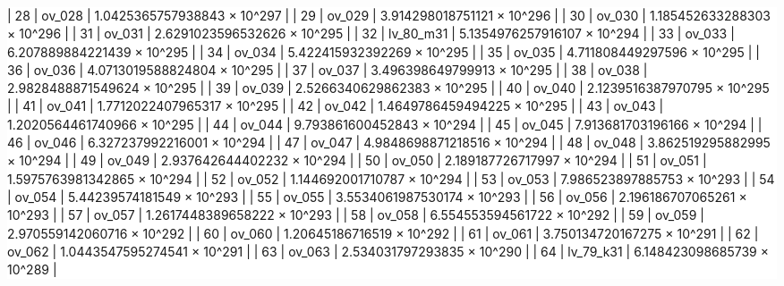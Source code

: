 | 28 | ov_028 | 1.0425365757938843 × 10^297 |
| 29 | ov_029 | 3.914298018751121 × 10^296 |
| 30 | ov_030 | 1.185452633288303 × 10^296 |
| 31 | ov_031 | 2.6291023596532626 × 10^295 |
| 32 | lv_80_m31 | 5.1354976257916107 × 10^294 |
| 33 | ov_033 | 6.207889884221439 × 10^295 |
| 34 | ov_034 | 5.422415932392269 × 10^295 |
| 35 | ov_035 | 4.711808449297596 × 10^295 |
| 36 | ov_036 | 4.0713019588824804 × 10^295 |
| 37 | ov_037 | 3.496398649799913 × 10^295 |
| 38 | ov_038 | 2.9828488871549624 × 10^295 |
| 39 | ov_039 | 2.5266340629862383 × 10^295 |
| 40 | ov_040 | 2.1239516387970795 × 10^295 |
| 41 | ov_041 | 1.7712022407965317 × 10^295 |
| 42 | ov_042 | 1.4649786459494225 × 10^295 |
| 43 | ov_043 | 1.2020564461740966 × 10^295 |
| 44 | ov_044 | 9.793861600452843 × 10^294 |
| 45 | ov_045 | 7.913681703196166 × 10^294 |
| 46 | ov_046 | 6.327237992216001 × 10^294 |
| 47 | ov_047 | 4.9848698871218516 × 10^294 |
| 48 | ov_048 | 3.862519295882995 × 10^294 |
| 49 | ov_049 | 2.937642644402232 × 10^294 |
| 50 | ov_050 | 2.189187726717997 × 10^294 |
| 51 | ov_051 | 1.5975763981342865 × 10^294 |
| 52 | ov_052 | 1.144692001710787 × 10^294 |
| 53 | ov_053 | 7.986523897885753 × 10^293 |
| 54 | ov_054 | 5.44239574181549 × 10^293 |
| 55 | ov_055 | 3.5534061987530174 × 10^293 |
| 56 | ov_056 | 2.196186707065261 × 10^293 |
| 57 | ov_057 | 1.2617448389658222 × 10^293 |
| 58 | ov_058 | 6.554553594561722 × 10^292 |
| 59 | ov_059 | 2.970559142060716 × 10^292 |
| 60 | ov_060 | 1.20645186716519 × 10^292 |
| 61 | ov_061 | 3.750134720167275 × 10^291 |
| 62 | ov_062 | 1.0443547595274541 × 10^291 |
| 63 | ov_063 | 2.534031797293835 × 10^290 |
| 64 | lv_79_k31 | 6.148423098685739 × 10^289 |